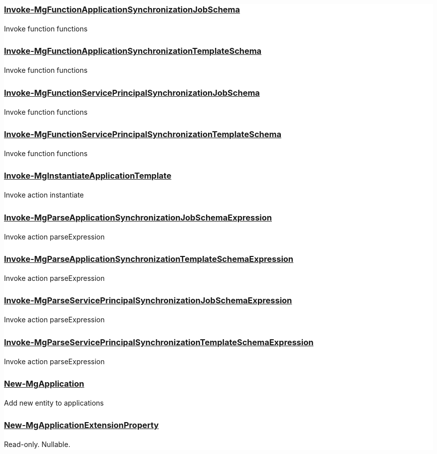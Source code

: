 ### [Invoke-MgFunctionApplicationSynchronizationJobSchema](Invoke-MgFunctionApplicationSynchronizationJobSchema.md)
Invoke function functions

### [Invoke-MgFunctionApplicationSynchronizationTemplateSchema](Invoke-MgFunctionApplicationSynchronizationTemplateSchema.md)
Invoke function functions

### [Invoke-MgFunctionServicePrincipalSynchronizationJobSchema](Invoke-MgFunctionServicePrincipalSynchronizationJobSchema.md)
Invoke function functions

### [Invoke-MgFunctionServicePrincipalSynchronizationTemplateSchema](Invoke-MgFunctionServicePrincipalSynchronizationTemplateSchema.md)
Invoke function functions

### [Invoke-MgInstantiateApplicationTemplate](Invoke-MgInstantiateApplicationTemplate.md)
Invoke action instantiate

### [Invoke-MgParseApplicationSynchronizationJobSchemaExpression](Invoke-MgParseApplicationSynchronizationJobSchemaExpression.md)
Invoke action parseExpression

### [Invoke-MgParseApplicationSynchronizationTemplateSchemaExpression](Invoke-MgParseApplicationSynchronizationTemplateSchemaExpression.md)
Invoke action parseExpression

### [Invoke-MgParseServicePrincipalSynchronizationJobSchemaExpression](Invoke-MgParseServicePrincipalSynchronizationJobSchemaExpression.md)
Invoke action parseExpression

### [Invoke-MgParseServicePrincipalSynchronizationTemplateSchemaExpression](Invoke-MgParseServicePrincipalSynchronizationTemplateSchemaExpression.md)
Invoke action parseExpression

### [New-MgApplication](New-MgApplication.md)
Add new entity to applications

### [New-MgApplicationExtensionProperty](New-MgApplicationExtensionProperty.md)
Read-only.
Nullable.
